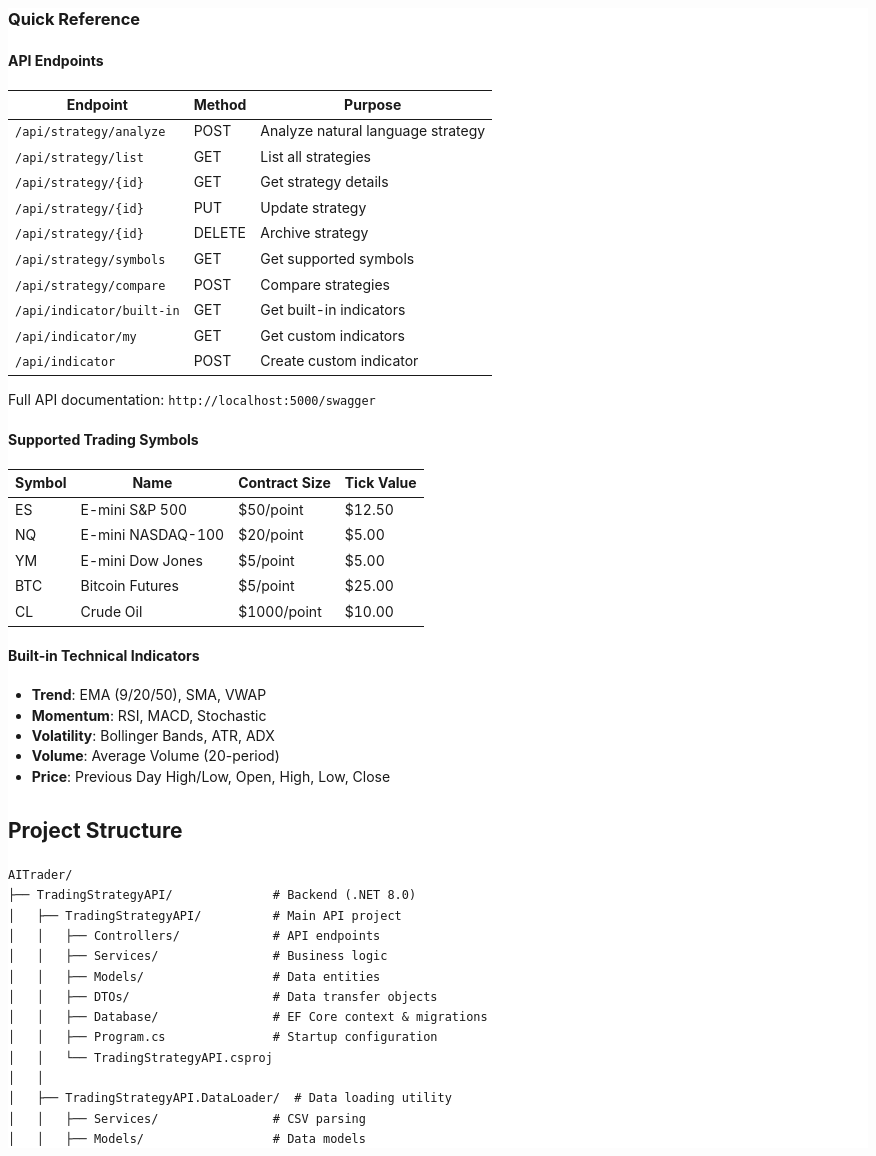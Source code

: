 ### Quick Reference

#### API Endpoints

| Endpoint | Method | Purpose |
|----------|--------|---------|
| `/api/strategy/analyze` | POST | Analyze natural language strategy |
| `/api/strategy/list` | GET | List all strategies |
| `/api/strategy/{id}` | GET | Get strategy details |
| `/api/strategy/{id}` | PUT | Update strategy |
| `/api/strategy/{id}` | DELETE | Archive strategy |
| `/api/strategy/symbols` | GET | Get supported symbols |
| `/api/strategy/compare` | POST | Compare strategies |
| `/api/indicator/built-in` | GET | Get built-in indicators |
| `/api/indicator/my` | GET | Get custom indicators |
| `/api/indicator` | POST | Create custom indicator |

Full API documentation: `http://localhost:5000/swagger`

#### Supported Trading Symbols

| Symbol | Name | Contract Size | Tick Value |
|--------|------|---------------|------------|
| ES | E-mini S&P 500 | $50/point | $12.50 |
| NQ | E-mini NASDAQ-100 | $20/point | $5.00 |
| YM | E-mini Dow Jones | $5/point | $5.00 |
| BTC | Bitcoin Futures | $5/point | $25.00 |
| CL | Crude Oil | $1000/point | $10.00 |

#### Built-in Technical Indicators

- **Trend**: EMA (9/20/50), SMA, VWAP
- **Momentum**: RSI, MACD, Stochastic
- **Volatility**: Bollinger Bands, ATR, ADX
- **Volume**: Average Volume (20-period)
- **Price**: Previous Day High/Low, Open, High, Low, Close

## Project Structure

```
AITrader/
├── TradingStrategyAPI/              # Backend (.NET 8.0)
│   ├── TradingStrategyAPI/          # Main API project
│   │   ├── Controllers/             # API endpoints
│   │   ├── Services/                # Business logic
│   │   ├── Models/                  # Data entities
│   │   ├── DTOs/                    # Data transfer objects
│   │   ├── Database/                # EF Core context & migrations
│   │   ├── Program.cs               # Startup configuration
│   │   └── TradingStrategyAPI.csproj
│   │
│   ├── TradingStrategyAPI.DataLoader/  # Data loading utility
│   │   ├── Services/                # CSV parsing
│   │   ├── Models/                  # Data models
```